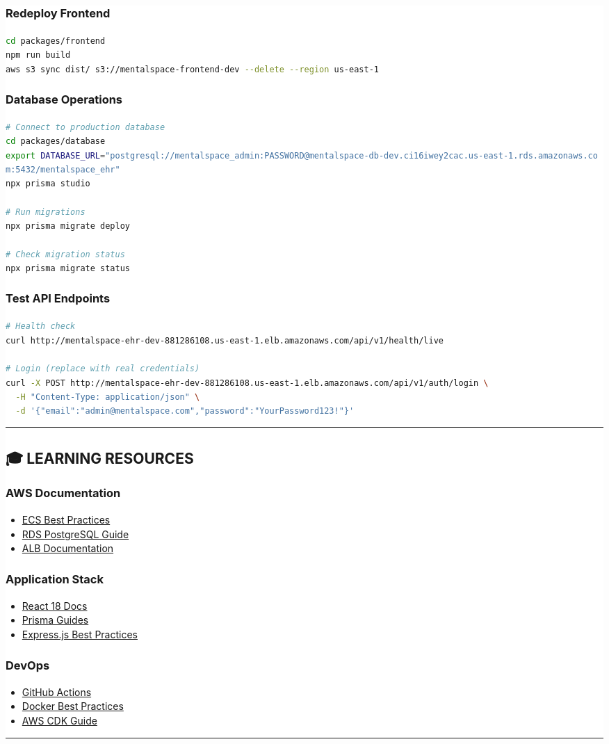 ### Redeploy Frontend
```bash
cd packages/frontend
npm run build
aws s3 sync dist/ s3://mentalspace-frontend-dev --delete --region us-east-1
```

### Database Operations
```bash
# Connect to production database
cd packages/database
export DATABASE_URL="postgresql://mentalspace_admin:PASSWORD@mentalspace-db-dev.ci16iwey2cac.us-east-1.rds.amazonaws.com:5432/mentalspace_ehr"
npx prisma studio

# Run migrations
npx prisma migrate deploy

# Check migration status
npx prisma migrate status
```

### Test API Endpoints
```bash
# Health check
curl http://mentalspace-ehr-dev-881286108.us-east-1.elb.amazonaws.com/api/v1/health/live

# Login (replace with real credentials)
curl -X POST http://mentalspace-ehr-dev-881286108.us-east-1.elb.amazonaws.com/api/v1/auth/login \
  -H "Content-Type: application/json" \
  -d '{"email":"admin@mentalspace.com","password":"YourPassword123!"}'
```

---

## 🎓 LEARNING RESOURCES

### AWS Documentation
- [ECS Best Practices](https://docs.aws.amazon.com/AmazonECS/latest/bestpracticesguide/)
- [RDS PostgreSQL Guide](https://docs.aws.amazon.com/AmazonRDS/latest/UserGuide/CHAP_PostgreSQL.html)
- [ALB Documentation](https://docs.aws.amazon.com/elasticloadbalancing/latest/application/)

### Application Stack
- [React 18 Docs](https://react.dev/)
- [Prisma Guides](https://www.prisma.io/docs/)
- [Express.js Best Practices](https://expressjs.com/en/advanced/best-practice-performance.html)

### DevOps
- [GitHub Actions](https://docs.github.com/en/actions)
- [Docker Best Practices](https://docs.docker.com/develop/dev-best-practices/)
- [AWS CDK Guide](https://docs.aws.amazon.com/cdk/v2/guide/home.html)

---